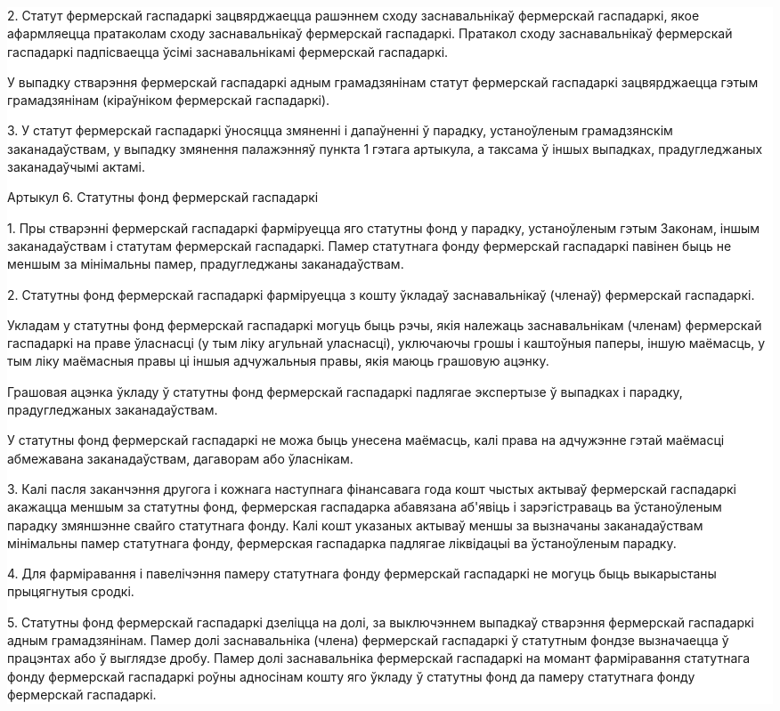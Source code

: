 2\. Статут фермерскай гаспадаркі зацвярджаецца рашэннем сходу
заснавальнікаў фермерскай гаспадаркі, якое афармляецца
пратаколам сходу заснавальнікаў фермерскай гаспадаркі. Пратакол
сходу заснавальнікаў фермерскай гаспадаркі падпісваецца ўсімі
заснавальнікамі фермерскай гаспадаркі.

У выпадку стварэння фермерскай гаспадаркі адным грамадзянінам статут
фермерскай гаспадаркі зацвярджаецца гэтым грамадзянінам (кіраўніком
фермерскай гаспадаркі).

3\. У статут фермерскай гаспадаркі ўносяцца змяненні і дапаўненні ў
парадку, устаноўленым грамадзянскім заканадаўствам, у выпадку
змянення палажэнняў пункта 1 гэтага артыкула, а таксама ў іншых
выпадках, прадугледжаных заканадаўчымі актамі.

Артыкул 6. Статутны фонд фермерскай гаспадаркі

1\. Пры стварэнні фермерскай гаспадаркі фарміруецца яго статутны фонд у
парадку, устаноўленым гэтым Законам, іншым заканадаўствам і статутам
фермерскай гаспадаркі. Памер статутнага фонду фермерскай гаспадаркі
павінен быць не меншым за мінімальны памер, прадугледжаны
заканадаўствам.

2\. Статутны фонд фермерскай гаспадаркі фарміруецца з кошту ўкладаў
заснавальнікаў (членаў) фермерскай гаспадаркі.

Укладам у статутны фонд фермерскай гаспадаркі могуць быць рэчы, якія
належаць заснавальнікам (членам) фермерскай гаспадаркі на праве
ўласнасці (у тым ліку агульнай уласнасці), уключаючы грошы і
каштоўныя паперы, іншую маёмасць, у тым ліку маёмасныя правы ці
іншыя адчужальныя правы, якія маюць грашовую ацэнку.

Грашовая ацэнка ўкладу ў статутны фонд фермерскай гаспадаркі падлягае
экспертызе ў выпадках і парадку, прадугледжаных заканадаўствам.

У статутны фонд фермерскай гаспадаркі не можа быць унесена маёмасць,
калі права на адчужэнне гэтай маёмасці абмежавана заканадаўствам,
дагаворам або ўласнікам.

3\. Калі пасля заканчэння другога і кожнага наступнага фінансавага года
кошт чыстых актываў фермерскай гаспадаркі акажацца меншым за статутны
фонд, фермерская гаспадарка абавязана аб'явіць і зарэгістраваць ва
ўстаноўленым парадку змяншэнне свайго статутнага фонду. Калі кошт
указаных актываў меншы за вызначаны заканадаўствам мінімальны памер
статутнага фонду, фермерская гаспадарка падлягае ліквідацыі ва
ўстаноўленым парадку.

4\. Для фарміравання і павелічэння памеру статутнага фонду фермерскай
гаспадаркі не могуць быць выкарыстаны прыцягнутыя сродкі.

5\. Статутны фонд фермерскай гаспадаркі дзеліцца на долі, за выключэннем
выпадкаў стварэння фермерскай гаспадаркі адным грамадзянінам. Памер долі
заснавальніка (члена) фермерскай гаспадаркі ў статутным фондзе
вызначаецца ў працэнтах або ў выглядзе дробу. Памер долі
заснавальніка фермерскай гаспадаркі на момант фарміравання
статутнага фонду фермерскай гаспадаркі роўны адносінам кошту яго
ўкладу ў статутны фонд да памеру статутнага фонду фермерскай гаспадаркі.
